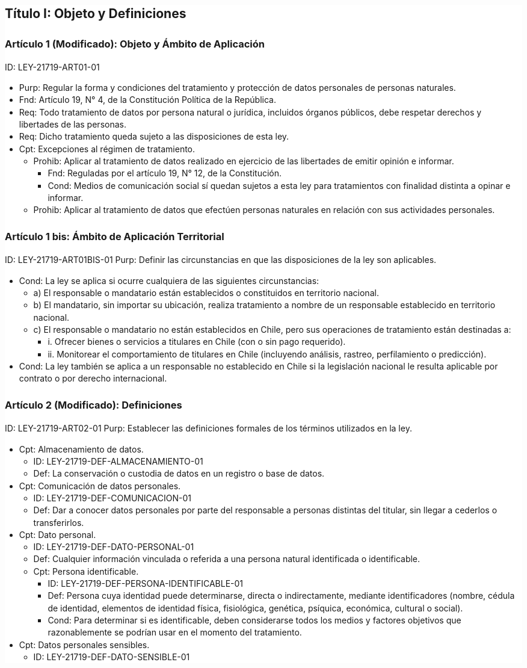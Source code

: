 ## Título I: Objeto y Definiciones

### Artículo 1 (Modificado): Objeto y Ámbito de Aplicación

ID: LEY-21719-ART01-01

- Purp: Regular la forma y condiciones del tratamiento y protección de datos personales de personas naturales.
- Fnd: Artículo 19, N° 4, de la Constitución Política de la República.
- Req: Todo tratamiento de datos por persona natural o jurídica, incluidos órganos públicos, debe respetar derechos y libertades de las personas.
- Req: Dicho tratamiento queda sujeto a las disposiciones de esta ley.
- Cpt: Excepciones al régimen de tratamiento.
  - Prohib: Aplicar al tratamiento de datos realizado en ejercicio de las libertades de emitir opinión e informar.
    - Fnd: Reguladas por el artículo 19, N° 12, de la Constitución.
    - Cond: Medios de comunicación social sí quedan sujetos a esta ley para tratamientos con finalidad distinta a opinar e informar.
  - Prohib: Aplicar al tratamiento de datos que efectúen personas naturales en relación con sus actividades personales.

### Artículo 1 bis: Ámbito de Aplicación Territorial

ID: LEY-21719-ART01BIS-01
Purp: Definir las circunstancias en que las disposiciones de la ley son aplicables.

- Cond: La ley se aplica si ocurre cualquiera de las siguientes circunstancias:
  - a) El responsable o mandatario están establecidos o constituidos en territorio nacional.
  - b) El mandatario, sin importar su ubicación, realiza tratamiento a nombre de un responsable establecido en territorio nacional.
  - c) El responsable o mandatario no están establecidos en Chile, pero sus operaciones de tratamiento están destinadas a:
    - i. Ofrecer bienes o servicios a titulares en Chile (con o sin pago requerido).
    - ii. Monitorear el comportamiento de titulares en Chile (incluyendo análisis, rastreo, perfilamiento o predicción).
- Cond: La ley también se aplica a un responsable no establecido en Chile si la legislación nacional le resulta aplicable por contrato o por derecho internacional.

### Artículo 2 (Modificado): Definiciones

ID: LEY-21719-ART02-01
Purp: Establecer las definiciones formales de los términos utilizados en la ley.

- Cpt: Almacenamiento de datos.
  - ID: LEY-21719-DEF-ALMACENAMIENTO-01
  - Def: La conservación o custodia de datos en un registro o base de datos.
- Cpt: Comunicación de datos personales.
  - ID: LEY-21719-DEF-COMUNICACION-01
  - Def: Dar a conocer datos personales por parte del responsable a personas distintas del titular, sin llegar a cederlos o transferirlos.
- Cpt: Dato personal.
  - ID: LEY-21719-DEF-DATO-PERSONAL-01
  - Def: Cualquier información vinculada o referida a una persona natural identificada o identificable.
  - Cpt: Persona identificable.
    - ID: LEY-21719-DEF-PERSONA-IDENTIFICABLE-01
    - Def: Persona cuya identidad puede determinarse, directa o indirectamente, mediante identificadores (nombre, cédula de identidad, elementos de identidad física, fisiológica, genética, psíquica, económica, cultural o social).
    - Cond: Para determinar si es identificable, deben considerarse todos los medios y factores objetivos que razonablemente se podrían usar en el momento del tratamiento.
- Cpt: Datos personales sensibles.
  - ID: LEY-21719-DEF-DATO-SENSIBLE-01
